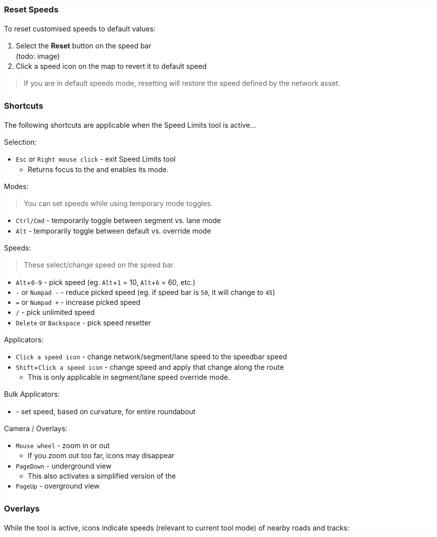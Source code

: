### Reset Speeds

To reset customised speeds to default values:

1. Select the **Reset** button on the speed bar  
   (todo: image)
2. Click a speed icon on the map to revert it to default speed

> If you are in default speeds mode, resetting will restore the speed defined by the network asset.

### Shortcuts

The following shortcuts are applicable when the Speed Limits tool is active...

Selection:

* `Esc` or `Right mouse click` - exit Speed Limits tool
    * Returns focus to the [](Toolbar.md) and enables its [](Adjust-Roads.md) mode.

Modes:

> You can set speeds while using temporary mode toggles.

* `Ctrl/Cmd` - temporarily toggle between segment vs. lane mode
* `Alt` - temporarily toggle between default vs. override mode

Speeds:

> These select/change speed on the speed bar.

* `Alt`+`0-9` - pick speed (eg. `Alt`+`1` = 10, `Alt`+`6` = 60, etc.)
* `-` or `Numpad -` - reduce picked speed (eg. if speed bar is `50`, it will change to `45`)
* `=` or `Numpad +` - increase picked speed
* `/` - pick unlimited speed
* `Delete` or `Backspace` - pick speed resetter

Applicators:

* `Click a speed icon` - change network/segment/lane speed to the speedbar speed
* `Shift`+`Click a speed icon` - change speed and apply that change along the route
    * This is only applicable in segment/lane speed override mode.

Bulk Applicators:

* [](Roundabout-Policies.md) - set speed, based on curvature, for entire roundabout

Camera / Overlays:

* `Mouse wheel` - zoom in or out
    * If you zoom out too far, icons may disappear
* `PageDown` - underground view
    * This also activates a simplified version of the [](Traffic-Info-View.md)
* `PageUp` - overground view

### Overlays

While the tool is active, icons indicate speeds (relevant to current tool mode) of nearby roads and tracks:

